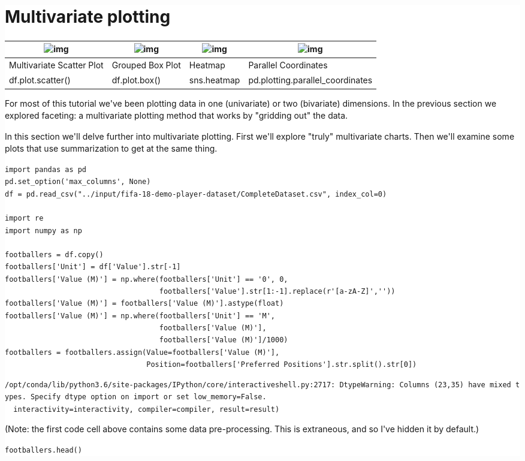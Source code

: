  

# Multivariate plotting

| ![img](https://i.imgur.com/gJ65O47.png) | ![img](https://i.imgur.com/3qEqPoD.png) | ![img](https://i.imgur.com/1fmV4M2.png) | ![img](https://i.imgur.com/H20s88a.png) |
| --------------------------------------- | --------------------------------------- | --------------------------------------- | --------------------------------------- |
| Multivariate Scatter Plot               | Grouped Box Plot                        | Heatmap                                 | Parallel Coordinates                    |
| df.plot.scatter()                       | df.plot.box()                           | sns.heatmap                             | pd.plotting.parallel_coordinates        |

For most of this tutorial we've been plotting data in  one (univariate) or two (bivariate) dimensions. In the previous section  we explored faceting: a multivariate plotting method that works by  "gridding out" the data.

In this section we'll delve further into multivariate plotting. First  we'll explore "truly" multivariate charts. Then we'll examine some  plots that use summarization to get at the same thing.

 

```
import pandas as pd
pd.set_option('max_columns', None)
df = pd.read_csv("../input/fifa-18-demo-player-dataset/CompleteDataset.csv", index_col=0)

import re
import numpy as np

footballers = df.copy()
footballers['Unit'] = df['Value'].str[-1]
footballers['Value (M)'] = np.where(footballers['Unit'] == '0', 0, 
                                    footballers['Value'].str[1:-1].replace(r'[a-zA-Z]',''))
footballers['Value (M)'] = footballers['Value (M)'].astype(float)
footballers['Value (M)'] = np.where(footballers['Unit'] == 'M', 
                                    footballers['Value (M)'], 
                                    footballers['Value (M)']/1000)
footballers = footballers.assign(Value=footballers['Value (M)'],
                                 Position=footballers['Preferred Positions'].str.split().str[0])
```

 

```
/opt/conda/lib/python3.6/site-packages/IPython/core/interactiveshell.py:2717: DtypeWarning: Columns (23,35) have mixed types. Specify dtype option on import or set low_memory=False.
  interactivity=interactivity, compiler=compiler, result=result)
```

 

(Note: the first code cell above contains some data pre-processing. This is extraneous, and so I've hidden it by default.)

 

```
footballers.head()
```

